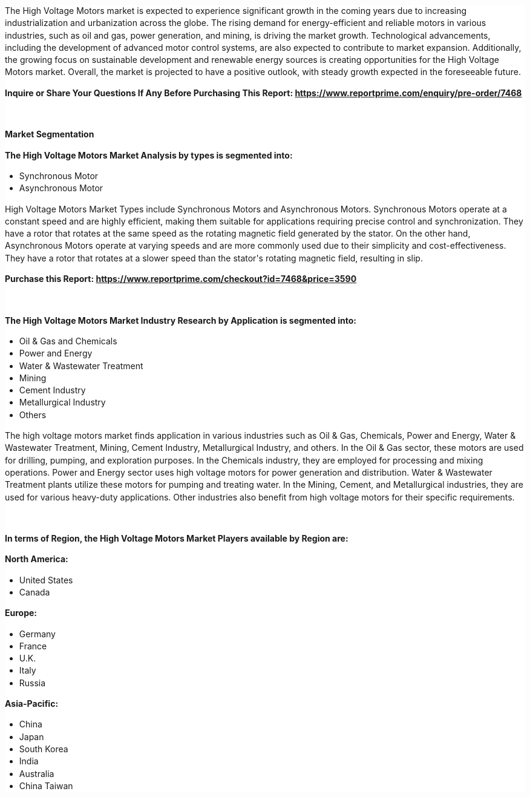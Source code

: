 <p><p>The High Voltage Motors market is expected to experience significant growth in the coming years due to increasing industrialization and urbanization across the globe. The rising demand for energy-efficient and reliable motors in various industries, such as oil and gas, power generation, and mining, is driving the market growth. Technological advancements, including the development of advanced motor control systems, are also expected to contribute to market expansion. Additionally, the growing focus on sustainable development and renewable energy sources is creating opportunities for the High Voltage Motors market. Overall, the market is projected to have a positive outlook, with steady growth expected in the foreseeable future.</p></p>
<p><strong>Inquire or Share Your Questions If Any Before Purchasing This Report: <a href="https://www.reportprime.com/enquiry/pre-order/7468">https://www.reportprime.com/enquiry/pre-order/7468</a></strong></p>
<p>&nbsp;</p>
<p><strong>Market Segmentation</strong></p>
<p><strong>The High Voltage Motors Market Analysis by types is segmented into:</strong></p>
<p><ul><li>Synchronous Motor</li><li>Asynchronous Motor</li></ul></p>
<p><p>High Voltage Motors Market Types include Synchronous Motors and Asynchronous Motors. Synchronous Motors operate at a constant speed and are highly efficient, making them suitable for applications requiring precise control and synchronization. They have a rotor that rotates at the same speed as the rotating magnetic field generated by the stator. On the other hand, Asynchronous Motors operate at varying speeds and are more commonly used due to their simplicity and cost-effectiveness. They have a rotor that rotates at a slower speed than the stator's rotating magnetic field, resulting in slip.</p></p>
<p><strong>Purchase this Report:&nbsp;<a href="https://www.reportprime.com/checkout?id=7468&price=3590">https://www.reportprime.com/checkout?id=7468&price=3590</a></strong></p>
<p>&nbsp;</p>
<p><strong>The High Voltage Motors Market Industry Research by Application is segmented into:</strong></p>
<p><ul><li>Oil & Gas and Chemicals</li><li>Power and Energy</li><li>Water & Wastewater Treatment</li><li>Mining</li><li>Cement Industry</li><li>Metallurgical Industry</li><li>Others</li></ul></p>
<p><p>The high voltage motors market finds application in various industries such as Oil & Gas, Chemicals, Power and Energy, Water & Wastewater Treatment, Mining, Cement Industry, Metallurgical Industry, and others. In the Oil & Gas sector, these motors are used for drilling, pumping, and exploration purposes. In the Chemicals industry, they are employed for processing and mixing operations. Power and Energy sector uses high voltage motors for power generation and distribution. Water & Wastewater Treatment plants utilize these motors for pumping and treating water. In the Mining, Cement, and Metallurgical industries, they are used for various heavy-duty applications. Other industries also benefit from high voltage motors for their specific requirements.</p></p>
<p>&nbsp;</p>
<p><strong>In terms of Region, the High Voltage Motors Market Players available by Region are:</strong></p>
<p>
    <p> <strong> North America: </strong>
        <ul>
            <li>United States</li>
            <li>Canada</li>
        </ul>
        </p> 
    <p> <strong> Europe: </strong>
        <ul>
            <li>Germany</li>
            <li>France</li>
            <li>U.K.</li>
            <li>Italy</li>
            <li>Russia</li>
        </ul>
        </p> 
    <p> <strong> Asia-Pacific: </strong>
        <ul>
            <li>China</li>
            <li>Japan</li>
            <li>South Korea</li>
            <li>India</li>
            <li>Australia</li>
            <li>China Taiwan</li>